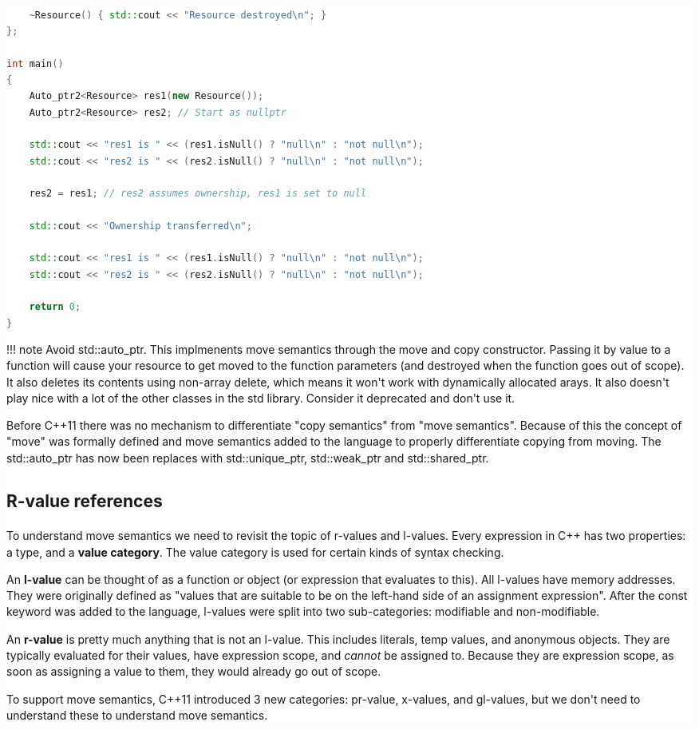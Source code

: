 ```cpp
	~Resource() { std::cout << "Resource destroyed\n"; }
};

int main()
{
	Auto_ptr2<Resource> res1(new Resource());
	Auto_ptr2<Resource> res2; // Start as nullptr

	std::cout << "res1 is " << (res1.isNull() ? "null\n" : "not null\n");
	std::cout << "res2 is " << (res2.isNull() ? "null\n" : "not null\n");

	res2 = res1; // res2 assumes ownership, res1 is set to null

	std::cout << "Ownership transferred\n";

	std::cout << "res1 is " << (res1.isNull() ? "null\n" : "not null\n");
	std::cout << "res2 is " << (res2.isNull() ? "null\n" : "not null\n");

	return 0;
}
```

!!! note
    Avoid std::auto_ptr. This implmenents move semantics through the move and copy constructor. Passing it by value to a function will cause your resource to get moved to the function parameters (and destroyed when the function goes out of scope). It also deletes its contents using non-array delete, which means it won't work with dynamically allocated arays. It also doesn't play nice with a lot of the other classes in the std library. Consider it deprecated and don't use it.

Before C++11 there was no mechanism to differentiate "copy semantics" from "move semantics". Because of this the concept of "move" was formally defined and move semantics added to the language to properly differentiate copying from moving. The std::auto_ptr has now been replaces with std::unique_ptr, std::weak_ptr and std::shared_ptr.


## R-value references

To understand move semantics we need to revisit the topic of r-values and l-values. Every expression in C++ has two properties: a type, and a **value category**. The value category is used for certain kinds of syntax checking. 

An **l-value** can be thought of as a function or object (or expression that evaluates to this). All l-values have memory addresses. They were originally defined as "values that are suitable to be on the left-hand side of an assignment expression". After the const keyword was added to the language, l-values were split into two sub-categories: modifiable and non-modifiable. 

An **r-value** is pretty much anything that is not an l-value. This includes literals, temp values, and anonymous objects. They are typically evaluated for their values, have expression scope, and *cannot* be assigned to. Because they are expression scope, as soon as assigning a value to them, they would already go out of scope. 

To support move semantics, C++11 introduced 3 new categories: pr-value, x-values, and gl-values, but we don't need to understand these to understand move semantics. 
